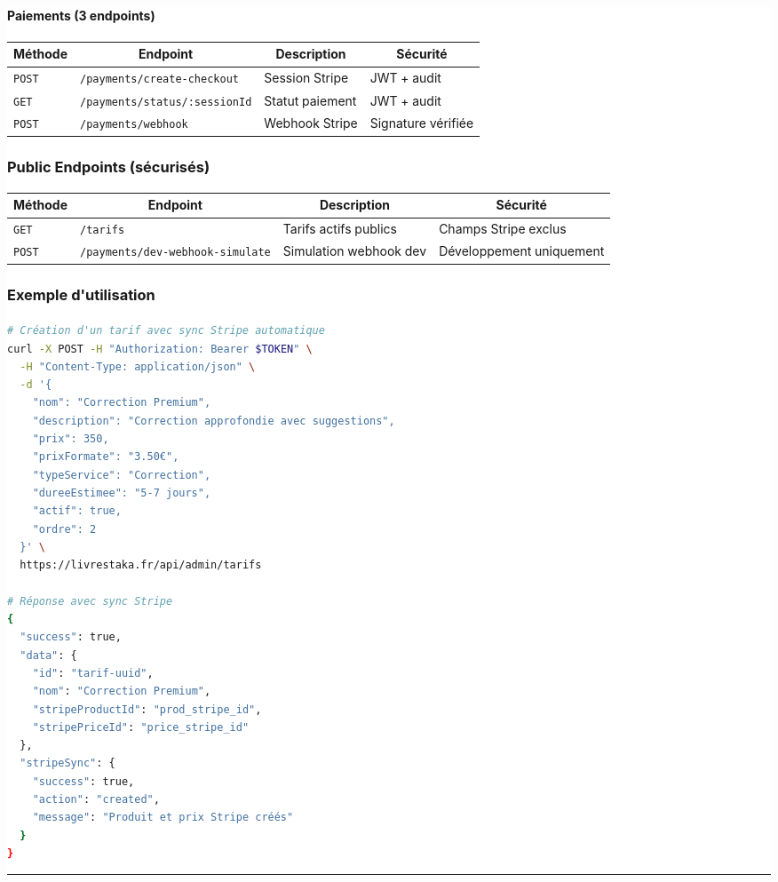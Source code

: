#### Paiements (3 endpoints)
| Méthode | Endpoint | Description | Sécurité |
|---------|----------|-------------|----------|
| `POST` | `/payments/create-checkout` | Session Stripe | JWT + audit |
| `GET` | `/payments/status/:sessionId` | Statut paiement | JWT + audit |
| `POST` | `/payments/webhook` | Webhook Stripe | Signature vérifiée |

### Public Endpoints (sécurisés)

| Méthode | Endpoint | Description | Sécurité |
|---------|----------|-------------|----------|
| `GET` | `/tarifs` | Tarifs actifs publics | Champs Stripe exclus |
| `POST` | `/payments/dev-webhook-simulate` | Simulation webhook dev | Développement uniquement |

### Exemple d'utilisation

```bash
# Création d'un tarif avec sync Stripe automatique
curl -X POST -H "Authorization: Bearer $TOKEN" \
  -H "Content-Type: application/json" \
  -d '{
    "nom": "Correction Premium",
    "description": "Correction approfondie avec suggestions",
    "prix": 350,
    "prixFormate": "3.50€",
    "typeService": "Correction",
    "dureeEstimee": "5-7 jours",
    "actif": true,
    "ordre": 2
  }' \
  https://livrestaka.fr/api/admin/tarifs

# Réponse avec sync Stripe
{
  "success": true,
  "data": {
    "id": "tarif-uuid",
    "nom": "Correction Premium",
    "stripeProductId": "prod_stripe_id",
    "stripePriceId": "price_stripe_id"
  },
  "stripeSync": {
    "success": true,
    "action": "created",
    "message": "Produit et prix Stripe créés"
  }
}
```

---